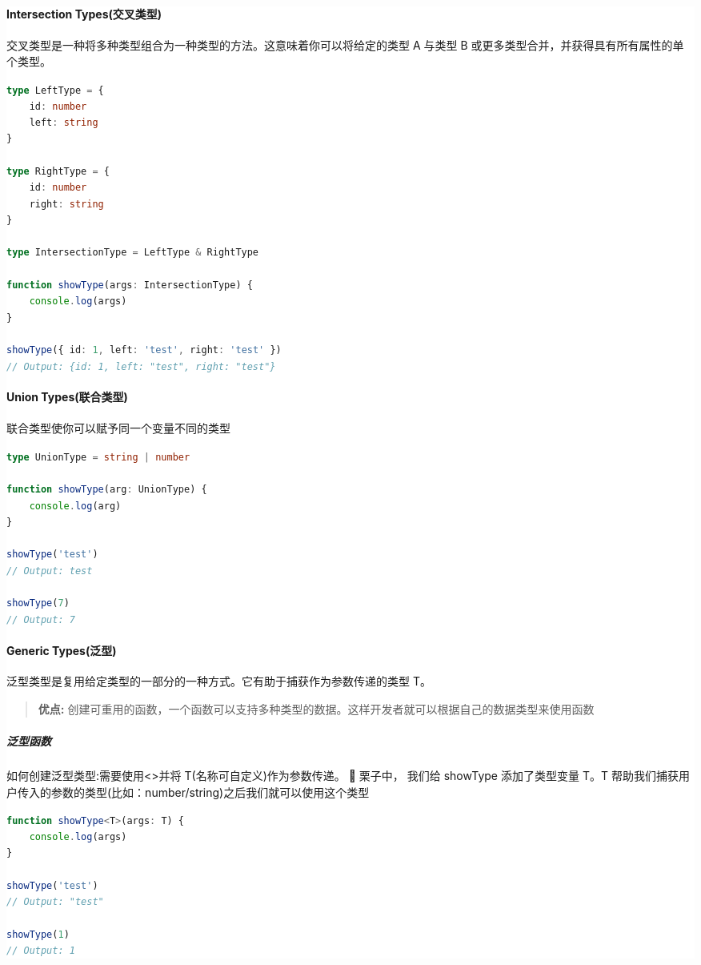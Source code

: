#### Intersection Types(交叉类型)

交叉类型是一种将多种类型组合为一种类型的方法。这意味着你可以将给定的类型 A 与类型 B 或更多类型合并，并获得具有所有属性的单个类型。

```ts
type LeftType = {
	id: number
	left: string
}

type RightType = {
	id: number
	right: string
}

type IntersectionType = LeftType & RightType

function showType(args: IntersectionType) {
	console.log(args)
}

showType({ id: 1, left: 'test', right: 'test' })
// Output: {id: 1, left: "test", right: "test"}
```

#### Union Types(联合类型)

联合类型使你可以赋予同一个变量不同的类型

```ts
type UnionType = string | number

function showType(arg: UnionType) {
	console.log(arg)
}

showType('test')
// Output: test

showType(7)
// Output: 7
```

#### Generic Types(泛型)

泛型类型是复用给定类型的一部分的一种方式。它有助于捕获作为参数传递的类型 T。

> **优点:** 创建可重用的函数，一个函数可以支持多种类型的数据。这样开发者就可以根据自己的数据类型来使用函数

##### 泛型函数

如何创建泛型类型:需要使用<>并将 T(名称可自定义)作为参数传递。 🌰 栗子中， 我们给 showType 添加了类型变量 T。T 帮助我们捕获用户传入的参数的类型(比如：number/string)之后我们就可以使用这个类型

```ts
function showType<T>(args: T) {
	console.log(args)
}

showType('test')
// Output: "test"

showType(1)
// Output: 1
```
